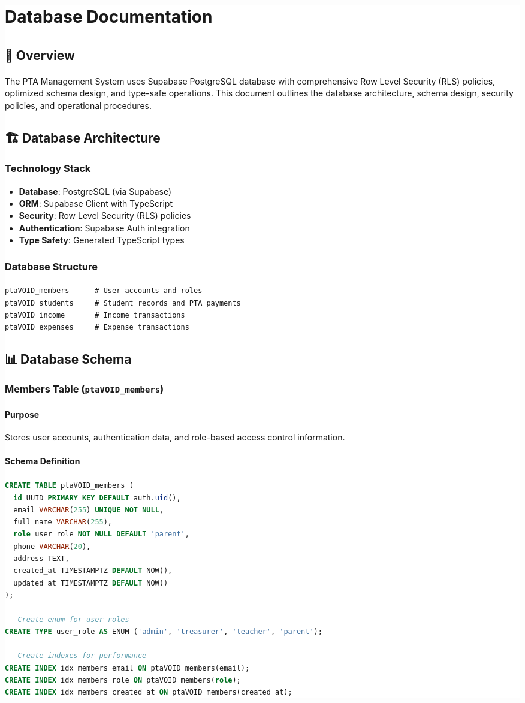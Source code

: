 # Database Documentation

## 🎯 Overview

The PTA Management System uses Supabase PostgreSQL database with comprehensive Row Level Security (RLS) policies, optimized schema design, and type-safe operations. This document outlines the database architecture, schema design, security policies, and operational procedures.

## 🏗️ Database Architecture

### **Technology Stack**
- **Database**: PostgreSQL (via Supabase)
- **ORM**: Supabase Client with TypeScript
- **Security**: Row Level Security (RLS) policies
- **Authentication**: Supabase Auth integration
- **Type Safety**: Generated TypeScript types

### **Database Structure**
```
ptaVOID_members      # User accounts and roles
ptaVOID_students     # Student records and PTA payments
ptaVOID_income       # Income transactions
ptaVOID_expenses     # Expense transactions
```

## 📊 Database Schema

### **Members Table** (`ptaVOID_members`)

#### **Purpose**
Stores user accounts, authentication data, and role-based access control information.

#### **Schema Definition**
```sql
CREATE TABLE ptaVOID_members (
  id UUID PRIMARY KEY DEFAULT auth.uid(),
  email VARCHAR(255) UNIQUE NOT NULL,
  full_name VARCHAR(255),
  role user_role NOT NULL DEFAULT 'parent',
  phone VARCHAR(20),
  address TEXT,
  created_at TIMESTAMPTZ DEFAULT NOW(),
  updated_at TIMESTAMPTZ DEFAULT NOW()
);

-- Create enum for user roles
CREATE TYPE user_role AS ENUM ('admin', 'treasurer', 'teacher', 'parent');

-- Create indexes for performance
CREATE INDEX idx_members_email ON ptaVOID_members(email);
CREATE INDEX idx_members_role ON ptaVOID_members(role);
CREATE INDEX idx_members_created_at ON ptaVOID_members(created_at);
```
